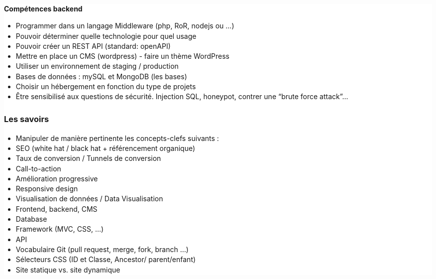 **Compétences backend**
- Programmer dans un langage Middleware (php, RoR, nodejs ou ...)
- Pouvoir déterminer quelle technologie pour quel usage
- Pouvoir créer un REST API (standard: openAPI)
- Mettre en place un CMS (wordpress) - faire un thème WordPress
- Utiliser un environnement de staging / production
- Bases de données : mySQL et MongoDB (les bases)
- Choisir un hébergement en fonction du type de projets
- Être sensibilisé aux questions de sécurité. Injection SQL, honeypot, contrer une “brute force attack”...


### Les savoirs
- Manipuler de manière pertinente les concepts-clefs suivants :
- SEO  (white hat / black hat + référencement organique)
- Taux de conversion / Tunnels de conversion
- Call-to-action
- Amélioration progressive
- Responsive design
- Visualisation de données / Data Visualisation
- Frontend, backend, CMS
- Database
- Framework (MVC, CSS, …)
- API
- Vocabulaire Git (pull request, merge, fork, branch …) 
- Sélecteurs CSS (ID et Classe, Ancestor/ parent/enfant)
- Site statique vs. site dynamique